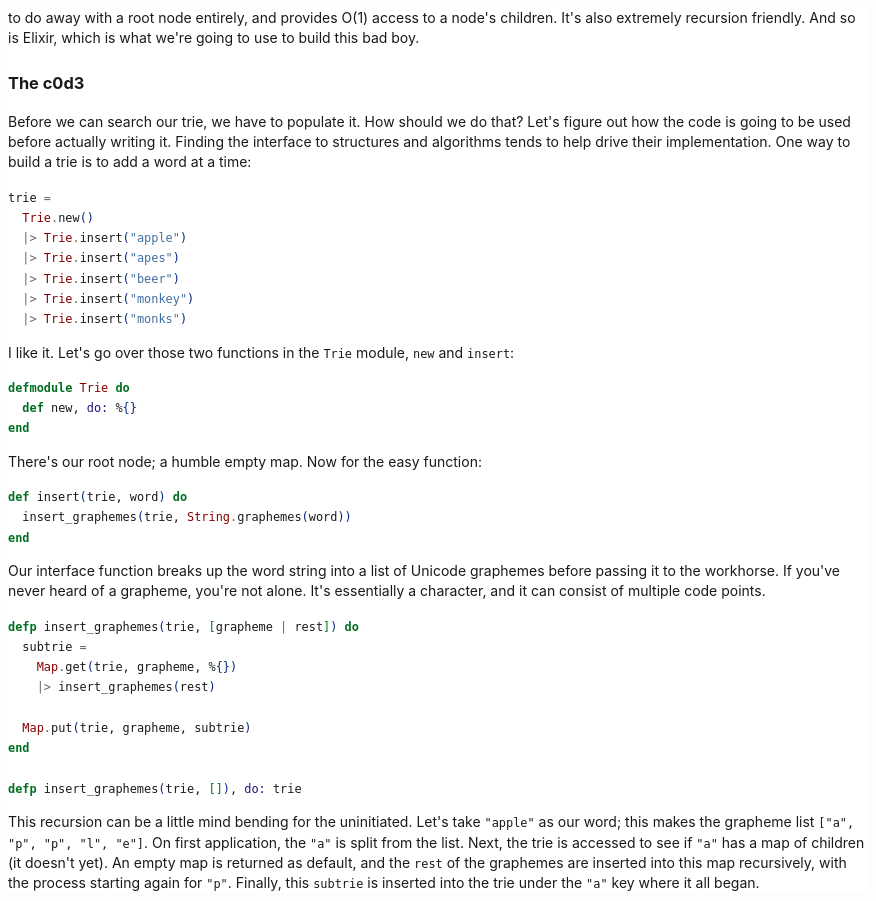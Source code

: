 to do away with a root node entirely, and provides O(1) access to a node's children.
It's also extremely recursion friendly. And so is Elixir, which is what we're going
to use to build this bad boy.

### The c0d3
Before we can search our trie, we have to populate it. How should we do that? 
Let's figure out how the code is going to be used before actually writing it.
Finding the interface to structures and algorithms tends to help drive their implementation.
One way to build a trie is to add a word at a time:

```elixir
trie =
  Trie.new()
  |> Trie.insert("apple")
  |> Trie.insert("apes")
  |> Trie.insert("beer")
  |> Trie.insert("monkey")
  |> Trie.insert("monks")
```

I like it. Let's go over those two functions in the `Trie` module, `new` and `insert`:

```elixir
defmodule Trie do
  def new, do: %{}
end
```

There's our root node; a humble empty map. Now for the easy function:

```elixir
def insert(trie, word) do
  insert_graphemes(trie, String.graphemes(word))
end
```

Our interface function breaks up the word string into a list of Unicode graphemes
before passing it to the workhorse. If you've never heard of a grapheme, you're not alone.
It's essentially a character, and it can consist of multiple code points.

```elixir
defp insert_graphemes(trie, [grapheme | rest]) do
  subtrie =
    Map.get(trie, grapheme, %{})
    |> insert_graphemes(rest)

  Map.put(trie, grapheme, subtrie)
end

defp insert_graphemes(trie, []), do: trie
```

This recursion can be a little mind bending for the uninitiated. Let's take `"apple"` as our word;
this makes the grapheme list `["a", "p", "p", "l", "e"]`. On first application, the `"a"` is
split from the list. Next, the trie is accessed to see if `"a"` has a map of children
(it doesn't yet). An empty map is returned as default, and the `rest` of the graphemes
are inserted into this map recursively, with the process starting again for `"p"`. 
Finally, this `subtrie` is inserted into the trie under the `"a"` key where it all began.
